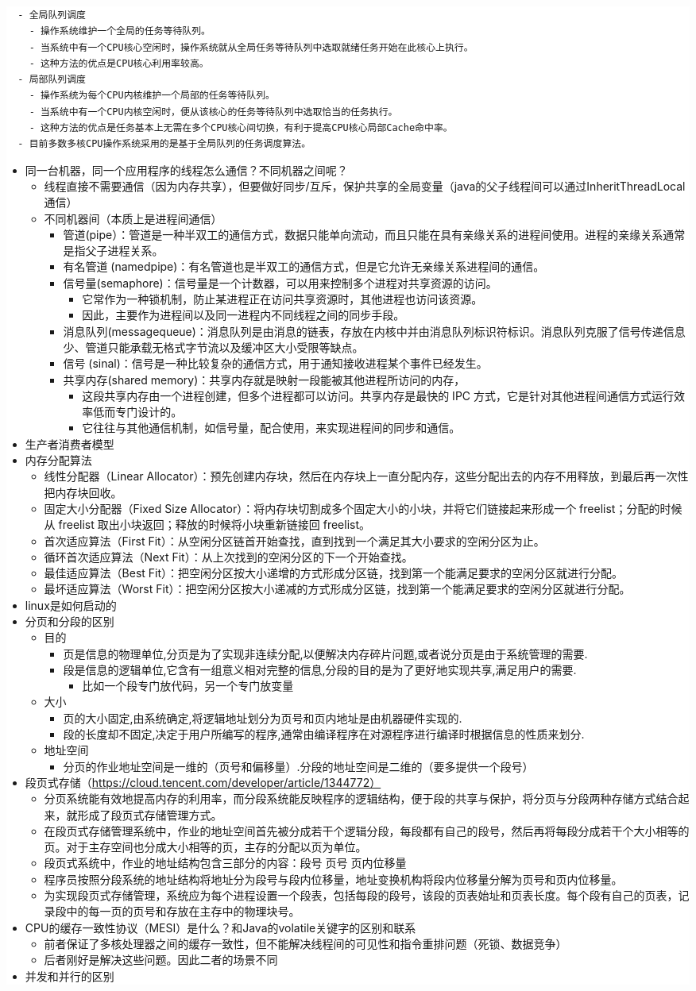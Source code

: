       - 全局队列调度
        - 操作系统维护一个全局的任务等待队列。
        - 当系统中有一个CPU核心空闲时，操作系统就从全局任务等待队列中选取就绪任务开始在此核心上执行。
        - 这种方法的优点是CPU核心利用率较高。
      - 局部队列调度
        - 操作系统为每个CPU内核维护一个局部的任务等待队列。
        - 当系统中有一个CPU内核空闲时，便从该核心的任务等待队列中选取恰当的任务执行。 
        - 这种方法的优点是任务基本上无需在多个CPU核心间切换，有利于提高CPU核心局部Cache命中率。
      - 目前多数多核CPU操作系统采用的是基于全局队列的任务调度算法。
- 同一台机器，同一个应用程序的线程怎么通信？不同机器之间呢？
  - 线程直接不需要通信（因为内存共享），但要做好同步/互斥，保护共享的全局变量（java的父子线程间可以通过InheritThreadLocal通信）
  - 不同机器间（本质上是进程间通信）
    - 管道(pipe）：管道是一种半双工的通信方式，数据只能单向流动，而且只能在具有亲缘关系的进程间使用。进程的亲缘关系通常是指父子进程关系。
    - 有名管道 (namedpipe)：有名管道也是半双工的通信方式，但是它允许无亲缘关系进程间的通信。
    - 信号量(semaphore)：信号量是一个计数器，可以用来控制多个进程对共享资源的访问。
      - 它常作为一种锁机制，防止某进程正在访问共享资源时，其他进程也访问该资源。
      - 因此，主要作为进程间以及同一进程内不同线程之间的同步手段。
    - 消息队列(messagequeue)：消息队列是由消息的链表，存放在内核中并由消息队列标识符标识。消息队列克服了信号传递信息少、管道只能承载无格式字节流以及缓冲区大小受限等缺点。
    - 信号 (sinal)：信号是一种比较复杂的通信方式，用于通知接收进程某个事件已经发生。
    - 共享内存(shared memory)：共享内存就是映射一段能被其他进程所访问的内存，
      - 这段共享内存由一个进程创建，但多个进程都可以访问。共享内存是最快的 IPC 方式，它是针对其他进程间通信方式运行效率低而专门设计的。
      - 它往往与其他通信机制，如信号量，配合使用，来实现进程间的同步和通信。
- 生产者消费者模型
- 内存分配算法
  - 线性分配器（Linear Allocator）：预先创建内存块，然后在内存块上一直分配内存，这些分配出去的内存不用释放，到最后再一次性把内存块回收。
  - 固定大小分配器（Fixed Size Allocator）：将内存块切割成多个固定大小的小块，并将它们链接起来形成一个 freelist；分配的时候从 freelist 取出小块返回；释放的时候将小块重新链接回 freelist。
  - 首次适应算法（First Fit）：从空闲分区链首开始查找，直到找到一个满足其大小要求的空闲分区为止。
  - 循环首次适应算法（Next Fit）：从上次找到的空闲分区的下一个开始查找。
  - 最佳适应算法（Best Fit）：把空闲分区按大小递增的方式形成分区链，找到第一个能满足要求的空闲分区就进行分配。
  - 最坏适应算法（Worst Fit）：把空闲分区按大小递减的方式形成分区链，找到第一个能满足要求的空闲分区就进行分配。
- linux是如何启动的
- 分页和分段的区别
  - 目的
    - 页是信息的物理单位,分页是为了实现非连续分配,以便解决内存碎片问题,或者说分页是由于系统管理的需要.
    - 段是信息的逻辑单位,它含有一组意义相对完整的信息,分段的目的是为了更好地实现共享,满足用户的需要.
      - 比如一个段专门放代码，另一个专门放变量
  - 大小
    - 页的大小固定,由系统确定,将逻辑地址划分为页号和页内地址是由机器硬件实现的.
    - 段的长度却不固定,决定于用户所编写的程序,通常由编译程序在对源程序进行编译时根据信息的性质来划分.
  - 地址空间
    - 分页的作业地址空间是一维的（页号和偏移量）.分段的地址空间是二维的（要多提供一个段号）
- 段页式存储（https://cloud.tencent.com/developer/article/1344772）
  - 分页系统能有效地提高内存的利用率，而分段系统能反映程序的逻辑结构，便于段的共享与保护，将分页与分段两种存储方式结合起来，就形成了段页式存储管理方式。
  - 在段页式存储管理系统中，作业的地址空间首先被分成若干个逻辑分段，每段都有自己的段号，然后再将每段分成若干个大小相等的页。对于主存空间也分成大小相等的页，主存的分配以页为单位。
  - 段页式系统中，作业的地址结构包含三部分的内容：段号  页号  页内位移量
  - 程序员按照分段系统的地址结构将地址分为段号与段内位移量，地址变换机构将段内位移量分解为页号和页内位移量。
  - 为实现段页式存储管理，系统应为每个进程设置一个段表，包括每段的段号，该段的页表始址和页表长度。每个段有自己的页表，记录段中的每一页的页号和存放在主存中的物理块号。
- CPU的缓存一致性协议（MESI）是什么？和Java的volatile关键字的区别和联系
  - 前者保证了多核处理器之间的缓存一致性，但不能解决线程间的可见性和指令重排问题（死锁、数据竞争）
  - 后者刚好是解决这些问题。因此二者的场景不同
- 并发和并行的区别
